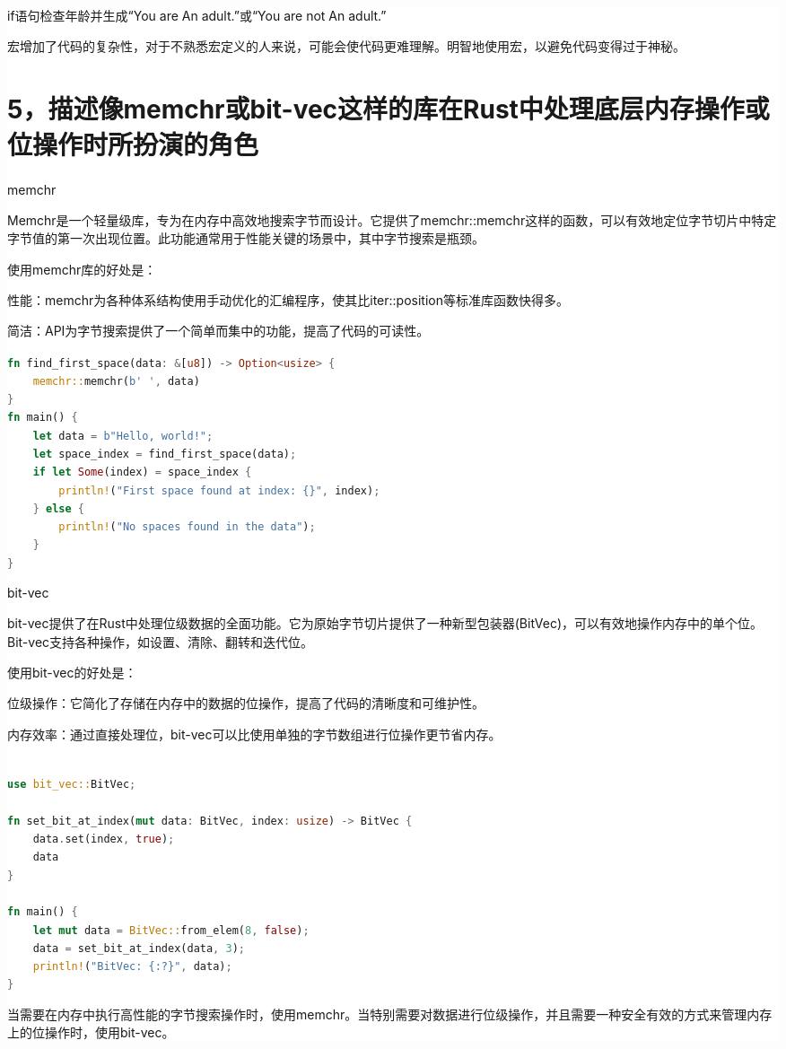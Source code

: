 
if语句检查年龄并生成“You are An adult.”或“You are not An adult.”


宏增加了代码的复杂性，对于不熟悉宏定义的人来说，可能会使代码更难理解。明智地使用宏，以避免代码变得过于神秘。


# 5，描述像memchr或bit-vec这样的库在Rust中处理底层内存操作或位操作时所扮演的角色

memchr

Memchr是一个轻量级库，专为在内存中高效地搜索字节而设计。它提供了memchr::memchr这样的函数，可以有效地定位字节切片中特定字节值的第一次出现位置。此功能通常用于性能关键的场景中，其中字节搜索是瓶颈。

使用memchr库的好处是：

性能：memchr为各种体系结构使用手动优化的汇编程序，使其比iter::position等标准库函数快得多。


简洁：API为字节搜索提供了一个简单而集中的功能，提高了代码的可读性。

```rs
fn find_first_space(data: &[u8]) -> Option<usize> {
    memchr::memchr(b' ', data)
}
fn main() {
    let data = b"Hello, world!";
    let space_index = find_first_space(data);
    if let Some(index) = space_index {
        println!("First space found at index: {}", index);
    } else {
        println!("No spaces found in the data");
    }
}
```

bit-vec

bit-vec提供了在Rust中处理位级数据的全面功能。它为原始字节切片提供了一种新型包装器(BitVec)，可以有效地操作内存中的单个位。Bit-vec支持各种操作，如设置、清除、翻转和迭代位。

使用bit-vec的好处是：

位级操作：它简化了存储在内存中的数据的位操作，提高了代码的清晰度和可维护性。


内存效率：通过直接处理位，bit-vec可以比使用单独的字节数组进行位操作更节省内存。
```rs

use bit_vec::BitVec;

fn set_bit_at_index(mut data: BitVec, index: usize) -> BitVec {
    data.set(index, true);
    data
}

fn main() {
    let mut data = BitVec::from_elem(8, false);
    data = set_bit_at_index(data, 3);
    println!("BitVec: {:?}", data);
}
```
当需要在内存中执行高性能的字节搜索操作时，使用memchr。当特别需要对数据进行位级操作，并且需要一种安全有效的方式来管理内存上的位操作时，使用bit-vec。

